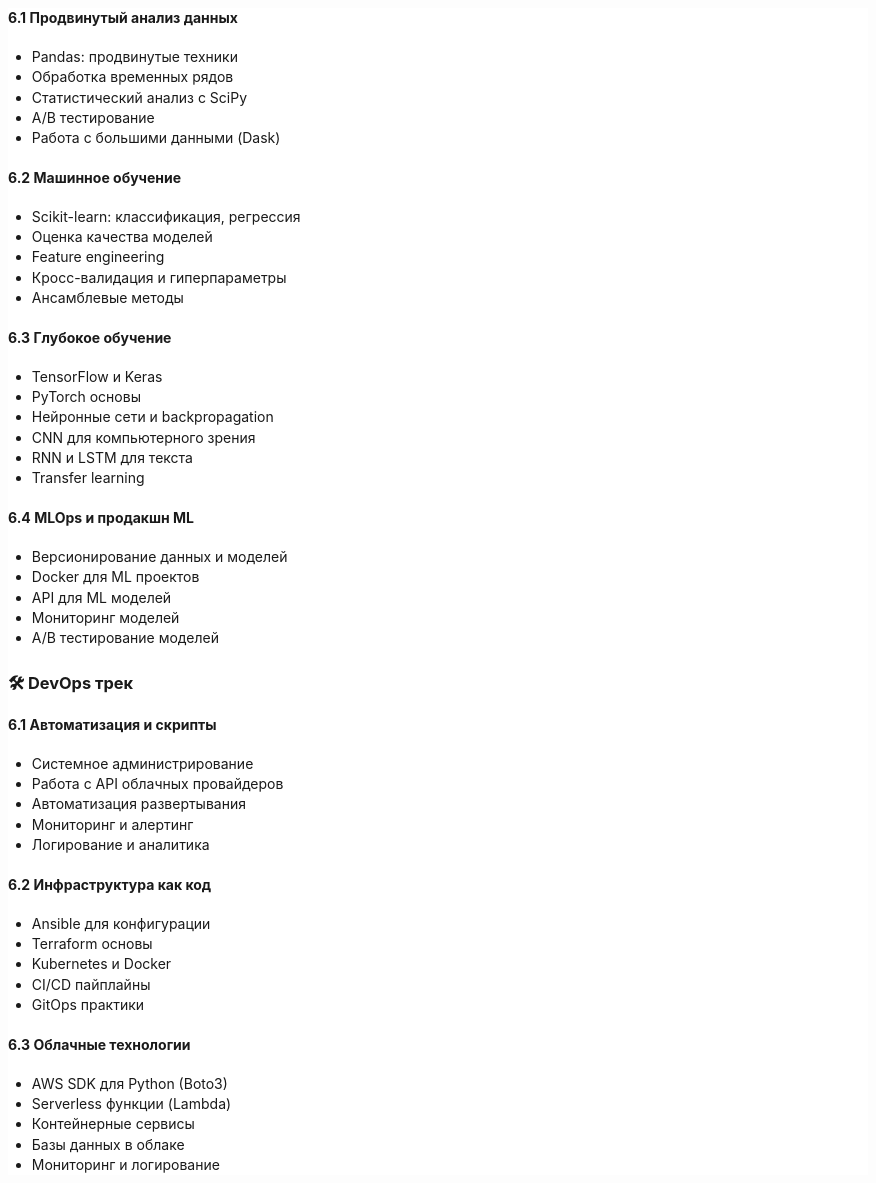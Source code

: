 #### 6.1 Продвинутый анализ данных
- Pandas: продвинутые техники
- Обработка временных рядов
- Статистический анализ с SciPy
- A/B тестирование
- Работа с большими данными (Dask)

#### 6.2 Машинное обучение
- Scikit-learn: классификация, регрессия
- Оценка качества моделей
- Feature engineering
- Кросс-валидация и гиперпараметры
- Ансамблевые методы

#### 6.3 Глубокое обучение
- TensorFlow и Keras
- PyTorch основы
- Нейронные сети и backpropagation
- CNN для компьютерного зрения
- RNN и LSTM для текста
- Transfer learning

#### 6.4 MLOps и продакшн ML
- Версионирование данных и моделей
- Docker для ML проектов
- API для ML моделей
- Мониторинг моделей
- A/B тестирование моделей

### 🛠 DevOps трек

#### 6.1 Автоматизация и скрипты
- Системное администрирование
- Работа с API облачных провайдеров
- Автоматизация развертывания
- Мониторинг и алертинг
- Логирование и аналитика

#### 6.2 Инфраструктура как код
- Ansible для конфигурации
- Terraform основы
- Kubernetes и Docker
- CI/CD пайплайны
- GitOps практики

#### 6.3 Облачные технологии
- AWS SDK для Python (Boto3)
- Serverless функции (Lambda)
- Контейнерные сервисы
- Базы данных в облаке
- Мониторинг и логирование
